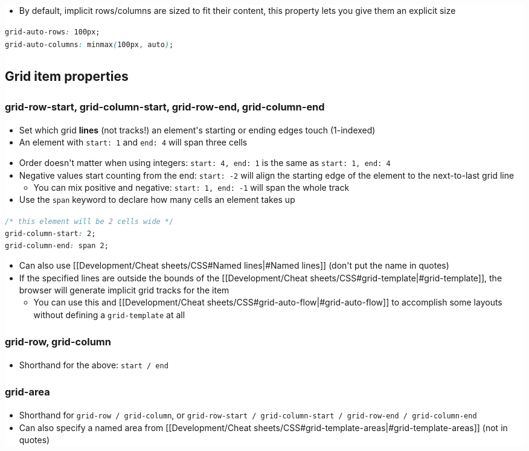 - By default, implicit rows/columns are sized to fit their content, this property lets you give them an explicit size

```css
grid-auto-rows: 100px;
grid-auto-columns: minmax(100px, auto);
```

## Grid item properties

### grid-row-start, grid-column-start, grid-row-end, grid-column-end

- Set which grid **lines** (not tracks!) an element's starting or ending edges touch (1-indexed)
- An element with `start: 1` and `end: 4` will span three cells

<div class="grid-example number-lines" style="grid-template-columns: repeat(5, 1fr);">
    <div></div>
    <div></div>
    <div></div>
    <div></div>
    <div></div>
    <span class="active abs-fill" style="grid-column-start: 1; grid-column-end: 4;"></span>
</div>

- Order doesn't matter when using integers: `start: 4, end: 1` is the same as `start: 1, end: 4`
- Negative values start counting from the end: `start: -2` will align the starting edge of the element to the next-to-last grid line
    - You can mix positive and negative: `start: 1, end: -1` will span the whole track
- Use the `span` keyword to declare how many cells an element takes up

```css
/* this element will be 2 cells wide */
grid-column-start: 2;
grid-column-end: span 2;
```

- Can also use [[Development/Cheat sheets/CSS#Named lines\|#Named lines]] (don't put the name in quotes)
- If the specified lines are outside the bounds of the [[Development/Cheat sheets/CSS#grid-template\|#grid-template]], the browser will generate implicit grid tracks for the item
    - You can use this and [[Development/Cheat sheets/CSS#grid-auto-flow\|#grid-auto-flow]] to accomplish some layouts without defining a `grid-template` at all

### grid-row, grid-column

- Shorthand for the above: `start / end`

### grid-area

- Shorthand for `grid-row / grid-column`, or `grid-row-start / grid-column-start / grid-row-end / grid-column-end`
- Can also specify a named area from [[Development/Cheat sheets/CSS#grid-template-areas\|#grid-template-areas]] (not in quotes)
